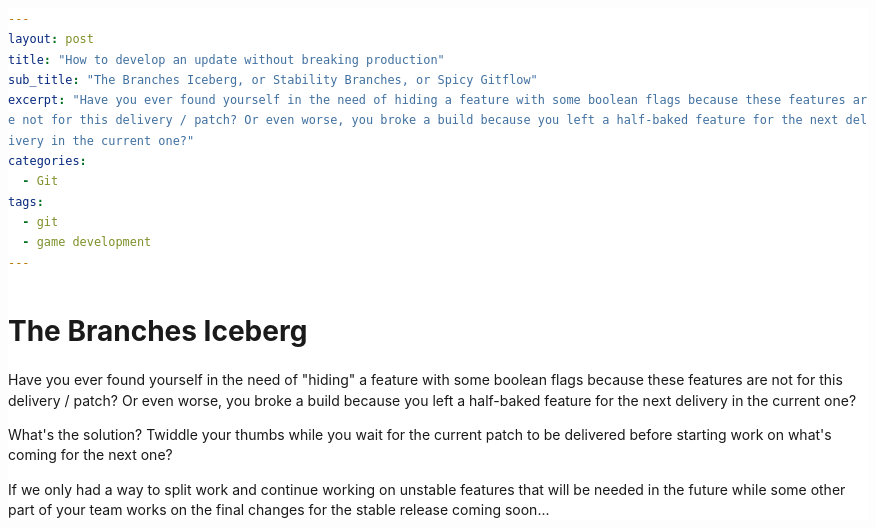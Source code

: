 ```yaml
---
layout: post
title: "How to develop an update without breaking production"
sub_title: "The Branches Iceberg, or Stability Branches, or Spicy Gitflow"
excerpt: "Have you ever found yourself in the need of hiding a feature with some boolean flags because these features are not for this delivery / patch? Or even worse, you broke a build because you left a half-baked feature for the next delivery in the current one?"
categories:
  - Git
tags:
  - git
  - game development
---
```


# The Branches Iceberg

Have you ever found yourself in the need of "hiding" a feature with some boolean flags because these features are not for this delivery / patch? Or even worse, you broke a build because you left a half-baked feature for the next delivery in the current one?

What's the solution? Twiddle your thumbs while you wait for the current patch to be delivered before starting work on what's coming for the next one?

If we only had a way to split work and continue working on unstable features that will be needed in the future while some other part of your team works on the final changes for the stable release coming soon...
